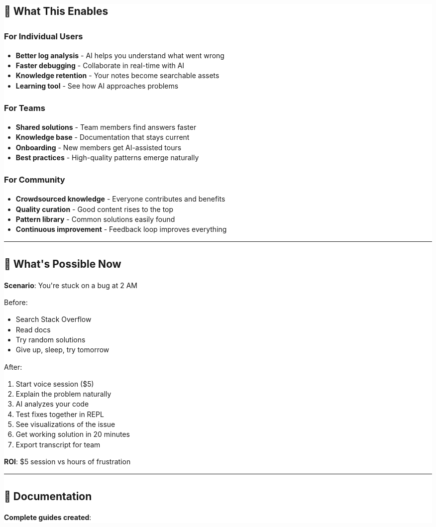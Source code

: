 
## 🎯 What This Enables

### For Individual Users

- **Better log analysis** - AI helps you understand what went wrong
- **Faster debugging** - Collaborate in real-time with AI
- **Knowledge retention** - Your notes become searchable assets
- **Learning tool** - See how AI approaches problems

### For Teams

- **Shared solutions** - Team members find answers faster
- **Knowledge base** - Documentation that stays current
- **Onboarding** - New members get AI-assisted tours
- **Best practices** - High-quality patterns emerge naturally

### For Community

- **Crowdsourced knowledge** - Everyone contributes and benefits
- **Quality curation** - Good content rises to the top
- **Pattern library** - Common solutions easily found
- **Continuous improvement** - Feedback loop improves everything

---

## 🔮 What's Possible Now

**Scenario**: You're stuck on a bug at 2 AM

Before:
- Search Stack Overflow
- Read docs
- Try random solutions
- Give up, sleep, try tomorrow

After:
1. Start voice session ($5)
2. Explain the problem naturally
3. AI analyzes your code
4. Test fixes together in REPL
5. See visualizations of the issue
6. Get working solution in 20 minutes
7. Export transcript for team

**ROI**: $5 session vs hours of frustration

---

## 📖 Documentation

**Complete guides created**:

